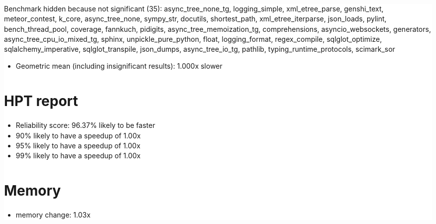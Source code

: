 Benchmark hidden because not significant (35): async_tree_none_tg, logging_simple, xml_etree_parse, genshi_text, meteor_contest, k_core, async_tree_none, sympy_str, docutils, shortest_path, xml_etree_iterparse, json_loads, pylint, bench_thread_pool, coverage, fannkuch, pidigits, async_tree_memoization_tg, comprehensions, asyncio_websockets, generators, async_tree_cpu_io_mixed_tg, sphinx, unpickle_pure_python, float, logging_format, regex_compile, sqlglot_optimize, sqlalchemy_imperative, sqlglot_transpile, json_dumps, async_tree_io_tg, pathlib, typing_runtime_protocols, scimark_sor

- Geometric mean (including insignificant results): 1.000x slower

# HPT report

- Reliability score: 96.37% likely to be faster
- 90% likely to have a speedup of 1.00x
- 95% likely to have a speedup of 1.00x
- 99% likely to have a speedup of 1.00x

# Memory
- memory change: 1.03x
